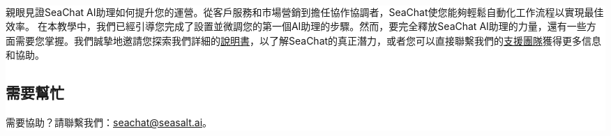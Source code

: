 親眼見證SeaChat AI助理如何提升您的運營。從客戶服務和市場營銷到擔任協作協調者，SeaChat使您能夠輕鬆自動化工作流程以實現最佳效率。
在本教學中，我們已經引導您完成了設置並微調您的第一個AI助理的步驟。然而，要完全釋放SeaChat AI助理的力量，還有一些方面需要您掌握。我們誠摯地邀請您探索我們詳細的[說明書](/zh/seachat/seachat-manual/)，以了解SeaChat的真正潛力，或者您可以直接聯繫我們的[支援團隊](#support)獲得更多信息和協助。

## 需要幫忙
需要協助？請聯繫我們：[seachat@seasalt.ai](mailto:seachat@seasalt.ai)。

